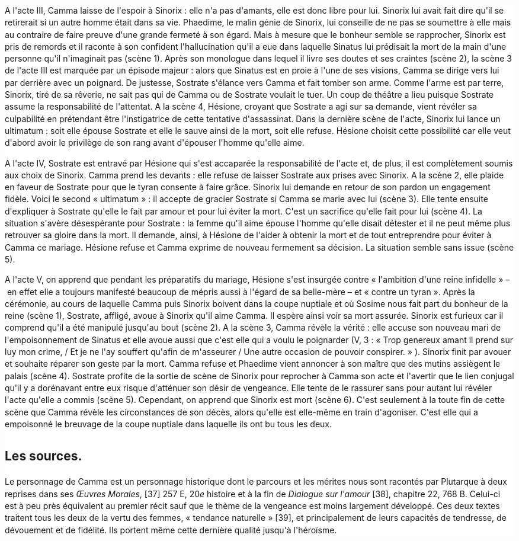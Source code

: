 A l'acte III, Camma laisse de l'espoir à Sinorix : elle n'a pas d'amants, elle est donc libre pour lui. Sinorix lui avait fait dire qu'il se retirerait si un autre homme était dans sa vie. Phaedime, le malin génie de Sinorix, lui conseille de ne pas se soumettre à elle mais au contraire de faire preuve d'une grande fermeté à son égard. Mais à mesure que le bonheur semble se rapprocher, Sinorix est pris de remords et il raconte à son confident l'hallucination qu'il a eue dans laquelle Sinatus lui prédisait la mort de la main d'une personne qu'il n'imaginait pas (scène 1). Après son monologue dans lequel il livre ses doutes et ses craintes (scène 2), la scène 3 de l'acte III est marquée par un épisode majeur : alors que Sinatus est en proie à l'une de ses visions, Camma se dirige vers lui par derrière avec un poignard. De justesse, Sostrate s'élance vers Camma et fait tomber son arme. Comme l'arme est par terre, Sinorix, tiré de sa rêverie, ne sait pas qui de Camma ou de Sostrate voulait le tuer. Un coup de théâtre a lieu puisque Sostrate assume la responsabilité de l'attentat. A la scène 4, Hésione, croyant que Sostrate a agi sur sa demande, vient révéler sa culpabilité en prétendant être l'instigatrice de cette tentative d'assassinat. Dans la dernière scène de l'acte, Sinorix lui lance un ultimatum : soit elle épouse Sostrate et elle le sauve ainsi de la mort, soit elle refuse. Hésione choisit cette possibilité car elle veut d'abord avoir le privilège de son rang avant d'épouser l'homme qu'elle aime.

A l'acte IV, Sostrate est entravé par Hésione qui s'est accaparée la responsabilité de l'acte et, de plus, il est complètement soumis aux choix de Sinorix. Camma prend les devants : elle refuse de laisser Sostrate aux prises avec Sinorix. A la scène 2, elle plaide en faveur de Sostrate pour que le tyran consente à faire grâce. Sinorix lui demande en retour de son pardon un engagement fidèle. Voici le second « ultimatum » : il accepte de gracier Sostrate si Camma se marie avec lui (scène 3). Elle tente ensuite d'expliquer à Sostrate qu'elle le fait par amour et pour lui éviter la mort. C'est un sacrifice qu'elle fait pour lui (scène 4). La situation s'avère désespérante pour Sostrate : la femme qu'il aime épouse l'homme qu'elle disait détester et il ne peut même plus retrouver sa gloire dans la mort. Il demande, ainsi, à Hésione de l'aider à obtenir la mort et de tout entreprendre pour éviter à Camma ce mariage. Hésione refuse et Camma exprime de nouveau fermement sa décision. La situation semble sans issue (scène 5).

A l'acte V, on apprend que pendant les préparatifs du mariage, Hésione s'est insurgée contre « l'ambition d'une reine infidelle » – en effet elle a toujours manifesté beaucoup de mépris aussi à l'égard de sa belle-mère – et « contre un tyran ». Après la cérémonie, au cours de laquelle Camma puis Sinorix boivent dans la coupe nuptiale et où Sosime nous fait part du bonheur de la reine (scène 1), Sostrate, affligé, avoue à Sinorix qu'il aime Camma. Il espère ainsi voir sa mort assurée. Sinorix est furieux car il comprend qu'il a été manipulé jusqu'au bout (scène 2). A la scène 3, Camma révèle la vérité : elle accuse son nouveau mari de l'empoisonnement de Sinatus et elle avoue aussi que c'est elle qui a voulu le poignarder (V, 3 : « Trop genereux amant il prend sur luy mon crime, / Et je ne l'ay souffert qu'afin de m'asseurer / Une autre occasion de pouvoir conspirer. » ). Sinorix finit par avouer et souhaite réparer son geste par la mort. Camma refuse et Phaedime vient annoncer à son maître que des mutins assiègent le palais (scène 4). Sostrate profite de la sortie de scène de Sinorix pour reprocher à Camma son acte et l'avertir que le lien conjugal qu'il y a dorénavant entre eux risque d'atténuer son désir de vengeance. Elle tente de le rassurer sans pour autant lui révéler l'acte qu'elle a commis (scène 5). Cependant, on apprend que Sinorix est mort (scène 6). C'est seulement à la toute fin de cette scène que Camma révèle les circonstances de son décès, alors qu'elle est elle-même en train d'agoniser. C'est elle qui a empoisonné le breuvage de la coupe nuptiale dans laquelle ils ont bu tous les deux.


## Les sources.

Le personnage de Camma est un personnage historique dont le parcours et les mérites nous sont racontés par Plutarque à deux reprises dans ses *Œuvres Morales*, [37] 257 E, 20*e* histoire et à la fin de *Dialogue sur l'amour* [38], chapitre 22, 768 B. Celui-ci est à peu près équivalent au premier récit sauf que le thème de la vengeance est moins largement développé. Ces deux textes traitent tous les deux de la vertu des femmes, « tendance naturelle » [39], et principalement de leurs capacités de tendresse, de dévouement et de fidélité. Ils portent même cette dernière qualité jusqu'à l'héroïsme.
